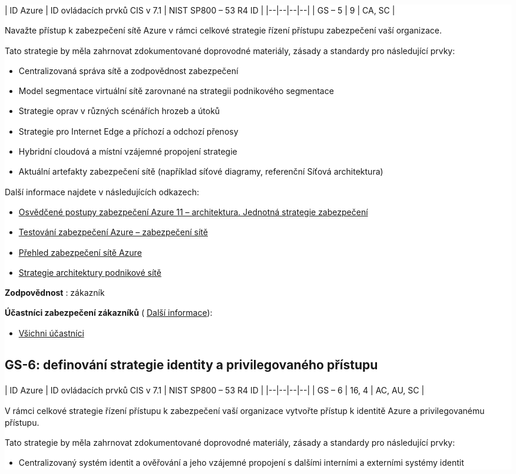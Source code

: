 | ID Azure | ID ovládacích prvků CIS v 7.1 | NIST SP800 – 53 R4 ID |
|--|--|--|--|
| GS – 5 | 9 | CA, SC |

Navažte přístup k zabezpečení sítě Azure v rámci celkové strategie řízení přístupu zabezpečení vaší organizace.  

Tato strategie by měla zahrnovat zdokumentované doprovodné materiály, zásady a standardy pro následující prvky: 

- Centralizovaná správa sítě a zodpovědnost zabezpečení

- Model segmentace virtuální sítě zarovnané na strategii podnikového segmentace

- Strategie oprav v různých scénářích hrozeb a útoků

- Strategie pro Internet Edge a příchozí a odchozí přenosy

- Hybridní cloudová a místní vzájemné propojení strategie

- Aktuální artefakty zabezpečení sítě (například síťové diagramy, referenční Síťová architektura)

Další informace najdete v následujících odkazech:

- [Osvědčené postupy zabezpečení Azure 11 – architektura. Jednotná strategie zabezpečení](/azure/cloud-adoption-framework/security/security-top-10#11-architecture-establish-a-single-unified-security-strategy)

- [Testování zabezpečení Azure – zabezpečení sítě](security-controls-v2-network-security.md)

- [Přehled zabezpečení sítě Azure](../fundamentals/network-overview.md)

- [Strategie architektury podnikové sítě](/azure/cloud-adoption-framework/ready/enterprise-scale/architecture)

**Zodpovědnost** : zákazník

**Účastníci zabezpečení zákazníků** ( [Další informace](/azure/cloud-adoption-framework/organize/cloud-security#security-functions)):

- [Všichni účastníci](/azure/cloud-adoption-framework/organize/cloud-security#security-functions)

## <a name="gs-6-define-identity-and-privileged-access-strategy"></a>GS-6: definování strategie identity a privilegovaného přístupu

| ID Azure | ID ovládacích prvků CIS v 7.1 | NIST SP800 – 53 R4 ID |
|--|--|--|--|
| GS – 6 | 16, 4 | AC, AU, SC |

V rámci celkové strategie řízení přístupu k zabezpečení vaší organizace vytvořte přístup k identitě Azure a privilegovanému přístupu.  

Tato strategie by měla zahrnovat zdokumentované doprovodné materiály, zásady a standardy pro následující prvky: 

- Centralizovaný systém identit a ověřování a jeho vzájemné propojení s dalšími interními a externími systémy identit
